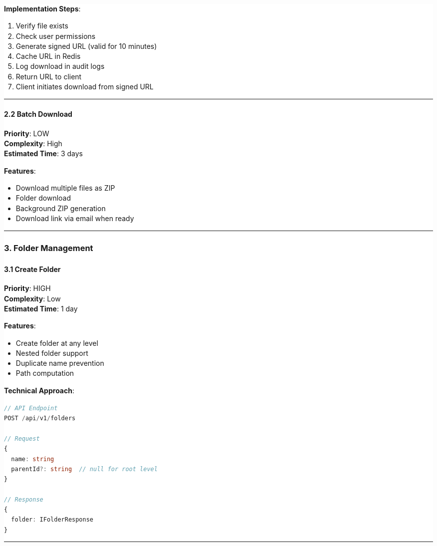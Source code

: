 **Implementation Steps**:
1. Verify file exists
2. Check user permissions
3. Generate signed URL (valid for 10 minutes)
4. Cache URL in Redis
5. Log download in audit logs
6. Return URL to client
7. Client initiates download from signed URL

---

#### 2.2 Batch Download
**Priority**: LOW  
**Complexity**: High  
**Estimated Time**: 3 days

**Features**:
- Download multiple files as ZIP
- Folder download
- Background ZIP generation
- Download link via email when ready

---

### 3. Folder Management

#### 3.1 Create Folder
**Priority**: HIGH  
**Complexity**: Low  
**Estimated Time**: 1 day

**Features**:
- Create folder at any level
- Nested folder support
- Duplicate name prevention
- Path computation

**Technical Approach**:
```typescript
// API Endpoint
POST /api/v1/folders

// Request
{
  name: string
  parentId?: string  // null for root level
}

// Response
{
  folder: IFolderResponse
}
```

---